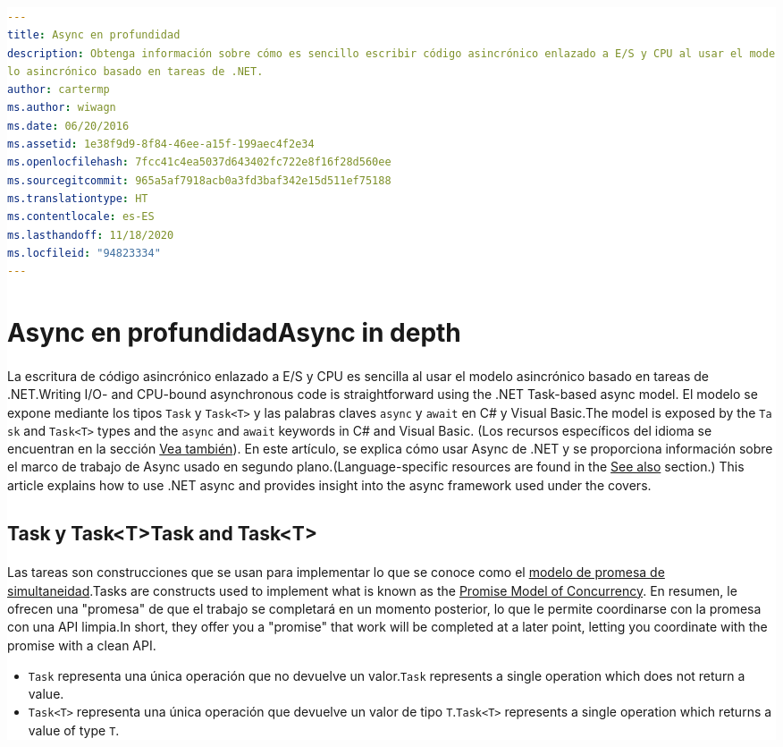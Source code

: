 ```yaml
---
title: Async en profundidad
description: Obtenga información sobre cómo es sencillo escribir código asincrónico enlazado a E/S y CPU al usar el modelo asincrónico basado en tareas de .NET.
author: cartermp
ms.author: wiwagn
ms.date: 06/20/2016
ms.assetid: 1e38f9d9-8f84-46ee-a15f-199aec4f2e34
ms.openlocfilehash: 7fcc41c4ea5037d643402fc722e8f16f28d560ee
ms.sourcegitcommit: 965a5af7918acb0a3fd3baf342e15d511ef75188
ms.translationtype: HT
ms.contentlocale: es-ES
ms.lasthandoff: 11/18/2020
ms.locfileid: "94823334"
---
```

# <a name="async-in-depth"></a><span data-ttu-id="b05ed-103">Async en profundidad</span><span class="sxs-lookup"><span data-stu-id="b05ed-103">Async in depth</span></span>

<span data-ttu-id="b05ed-104">La escritura de código asincrónico enlazado a E/S y CPU es sencilla al usar el modelo asincrónico basado en tareas de .NET.</span><span class="sxs-lookup"><span data-stu-id="b05ed-104">Writing I/O- and CPU-bound asynchronous code is straightforward using the .NET Task-based async model.</span></span> <span data-ttu-id="b05ed-105">El modelo se expone mediante los tipos `Task` y `Task<T>` y las palabras claves `async` y `await` en C# y Visual Basic.</span><span class="sxs-lookup"><span data-stu-id="b05ed-105">The model is exposed by the `Task` and `Task<T>` types and the `async` and `await` keywords in C# and Visual Basic.</span></span> <span data-ttu-id="b05ed-106">(Los recursos específicos del idioma se encuentran en la sección [Vea también](#see-also)). En este artículo, se explica cómo usar Async de .NET y se proporciona información sobre el marco de trabajo de Async usado en segundo plano.</span><span class="sxs-lookup"><span data-stu-id="b05ed-106">(Language-specific resources are found in the [See also](#see-also) section.) This article explains how to use .NET async and provides insight into the async framework used under the covers.</span></span>

## <a name="task-and-taskt"></a><span data-ttu-id="b05ed-107">Task y Task\<T></span><span class="sxs-lookup"><span data-stu-id="b05ed-107">Task and Task\<T></span></span>

<span data-ttu-id="b05ed-108">Las tareas son construcciones que se usan para implementar lo que se conoce como el [modelo de promesa de simultaneidad](https://en.wikipedia.org/wiki/Futures_and_promises).</span><span class="sxs-lookup"><span data-stu-id="b05ed-108">Tasks are constructs used to implement what is known as the [Promise Model of Concurrency](https://en.wikipedia.org/wiki/Futures_and_promises).</span></span>  <span data-ttu-id="b05ed-109">En resumen, le ofrecen una "promesa" de que el trabajo se completará en un momento posterior, lo que le permite coordinarse con la promesa con una API limpia.</span><span class="sxs-lookup"><span data-stu-id="b05ed-109">In short, they offer you a "promise" that work will be completed at a later point, letting you coordinate with the promise with a clean API.</span></span>

- <span data-ttu-id="b05ed-110">`Task` representa una única operación que no devuelve un valor.</span><span class="sxs-lookup"><span data-stu-id="b05ed-110">`Task` represents a single operation which does not return a value.</span></span>
- <span data-ttu-id="b05ed-111">`Task<T>` representa una única operación que devuelve un valor de tipo `T`.</span><span class="sxs-lookup"><span data-stu-id="b05ed-111">`Task<T>` represents a single operation which returns a value of type `T`.</span></span>
